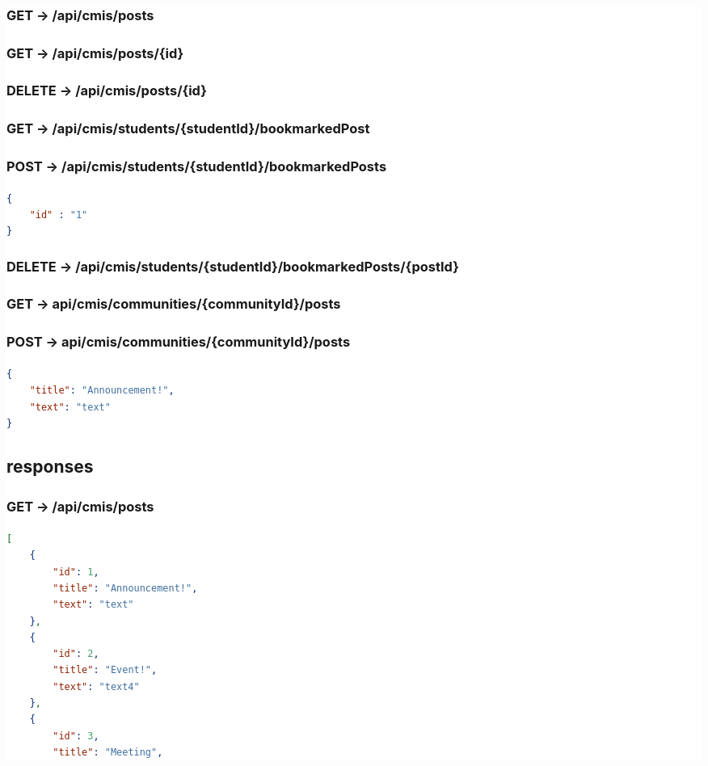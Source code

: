 ### GET -> /api/cmis/posts
```json

```

### GET -> /api/cmis/posts/{id}
```json

```

### DELETE -> /api/cmis/posts/{id}
```json

```

### GET -> /api/cmis/students/{studentId}/bookmarkedPost
```json

```

### POST -> /api/cmis/students/{studentId}/bookmarkedPosts
```json
{
    "id" : "1"
}
```

### DELETE -> /api/cmis/students/{studentId}/bookmarkedPosts/{postId}
```json

```

### GET -> api/cmis/communities/{communityId}/posts
```json

```

### POST -> api/cmis/communities/{communityId}/posts
```json
{
    "title": "Announcement!",
    "text": "text"
}
```

## responses

### GET -> /api/cmis/posts
```json
[
    {
        "id": 1,
        "title": "Announcement!",
        "text": "text"
    },
    {
        "id": 2,
        "title": "Event!",
        "text": "text4"
    },
    {
        "id": 3,
        "title": "Meeting",
```